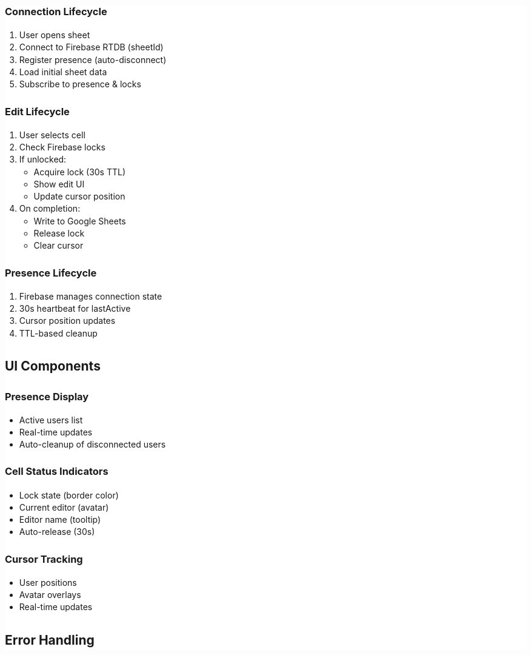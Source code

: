 ### Connection Lifecycle

1. User opens sheet
2. Connect to Firebase RTDB (sheetId)
3. Register presence (auto-disconnect)
4. Load initial sheet data
5. Subscribe to presence & locks

### Edit Lifecycle

1. User selects cell
2. Check Firebase locks
3. If unlocked:
   - Acquire lock (30s TTL)
   - Show edit UI
   - Update cursor position
4. On completion:
   - Write to Google Sheets
   - Release lock
   - Clear cursor

### Presence Lifecycle

1. Firebase manages connection state
2. 30s heartbeat for lastActive
3. Cursor position updates
4. TTL-based cleanup

## UI Components

### Presence Display

- Active users list
- Real-time updates
- Auto-cleanup of disconnected users

### Cell Status Indicators

- Lock state (border color)
- Current editor (avatar)
- Editor name (tooltip)
- Auto-release (30s)

### Cursor Tracking

- User positions
- Avatar overlays
- Real-time updates

## Error Handling
